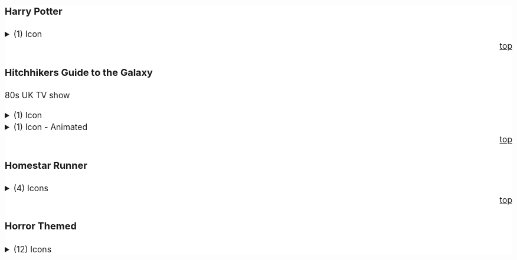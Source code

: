 
<div class="iconbox">
<h3 id="harry potter">Harry Potter</h3>
<p></p>
<details><summary> (1) Icon</summary></details>
<div align="right"><a href="#icondirectory">top <i class="arrow up"></i></a></div>
</div>

<div class="iconbox">
  <h3 id="hitchhikers">Hitchhikers Guide to the Galaxy</h3>
  <p>80s UK TV show</p>
  <details><summary> (1) Icon</summary></details>
  <details><summary> (1) Icon - Animated</summary></details>
  <div align="right"><a href="#icondirectory">top <i class="arrow up"></i></a></div>
  </div>


<div class="iconbox">
  <h3 id="homestarrunner">Homestar Runner</h3>
  <p></p>
  <details><summary> (4) Icons</summary></details>
  <div align="right"><a href="#icondirectory">top <i class="arrow up"></i></a></div>
  </div>

  <div class="iconbox">
    <h3 id="horrorthemed">Horror Themed</h3>
    <p></p>
    <details>
    <summary> (12) Icons</summary>
    <img src="images/100x100/horror/badbear.gif">
    <img src="images/100x100/horror/badgirl.gif"> 
    <img src="images/100x100/horror/badgirl.jpg">  
    <img src="images/100x100/horror/bitch.jpg">  
    <img src="images/100x100/horror/biteme.gif">     
    <img src="images/100x100/horror/bleedheart.gif">  
    <img src="images/100x100/horror/fang1.jpg">  
    <img src="images/100x100/horror/fang2.gif"> 
    <img src="images/100x100/horror/fang3.gif">  
    <img src="images/100x100/horror/frieswiththat.gif">  
    <img src="images/100x100/horror/giggle.gif">  
    <img src="images/100x100/horror/playtime.gif">   

    </details>
    <div align="right"><a href="#icondirectory">top <i class="arrow up"></i></a></div>
    </div>

    <div class="iconbox">
      <h3 id="hunter">Hunter</h3>
      <p></p>
      <details>
      <summary> (1) Icon</summary>
        <img src="images/100x100/hunter/deedeehunter.png">
      </details>
      <div align="right"><a href="#icondirectory">top <i class="arrow up"></i></a></div>
      </div>
